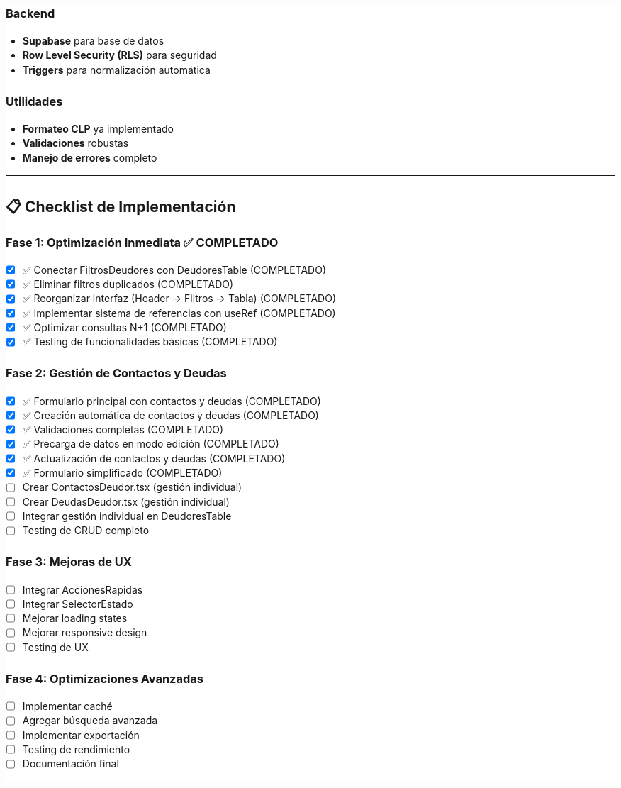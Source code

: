 ### **Backend**
- **Supabase** para base de datos
- **Row Level Security (RLS)** para seguridad
- **Triggers** para normalización automática

### **Utilidades**
- **Formateo CLP** ya implementado
- **Validaciones** robustas
- **Manejo de errores** completo

---

## 📋 Checklist de Implementación

### **Fase 1: Optimización Inmediata** ✅ COMPLETADO
- [x] ✅ Conectar FiltrosDeudores con DeudoresTable (COMPLETADO)
- [x] ✅ Eliminar filtros duplicados (COMPLETADO)
- [x] ✅ Reorganizar interfaz (Header → Filtros → Tabla) (COMPLETADO)
- [x] ✅ Implementar sistema de referencias con useRef (COMPLETADO)
- [x] ✅ Optimizar consultas N+1 (COMPLETADO)
- [x] ✅ Testing de funcionalidades básicas (COMPLETADO)

### **Fase 2: Gestión de Contactos y Deudas**
- [x] ✅ Formulario principal con contactos y deudas (COMPLETADO)
- [x] ✅ Creación automática de contactos y deudas (COMPLETADO)
- [x] ✅ Validaciones completas (COMPLETADO)
- [x] ✅ Precarga de datos en modo edición (COMPLETADO)
- [x] ✅ Actualización de contactos y deudas (COMPLETADO)
- [x] ✅ Formulario simplificado (COMPLETADO)
- [ ] Crear ContactosDeudor.tsx (gestión individual)
- [ ] Crear DeudasDeudor.tsx (gestión individual)
- [ ] Integrar gestión individual en DeudoresTable
- [ ] Testing de CRUD completo

### **Fase 3: Mejoras de UX**
- [ ] Integrar AccionesRapidas
- [ ] Integrar SelectorEstado
- [ ] Mejorar loading states
- [ ] Mejorar responsive design
- [ ] Testing de UX

### **Fase 4: Optimizaciones Avanzadas**
- [ ] Implementar caché
- [ ] Agregar búsqueda avanzada
- [ ] Implementar exportación
- [ ] Testing de rendimiento
- [ ] Documentación final

---
